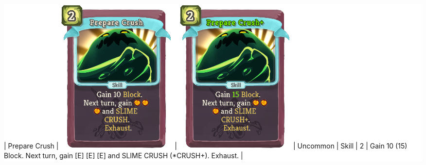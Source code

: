 | Prepare Crush | ![](small-card-images/Boss-PrepareCrush.png) | ![](small-card-images/Boss-PrepareCrushPlus.png) | Uncommon | Skill | 2 | Gain 10 (15) Block. Next turn, gain [E] [E] [E] and SLIME CRUSH (*CRUSH+). Exhaust. |